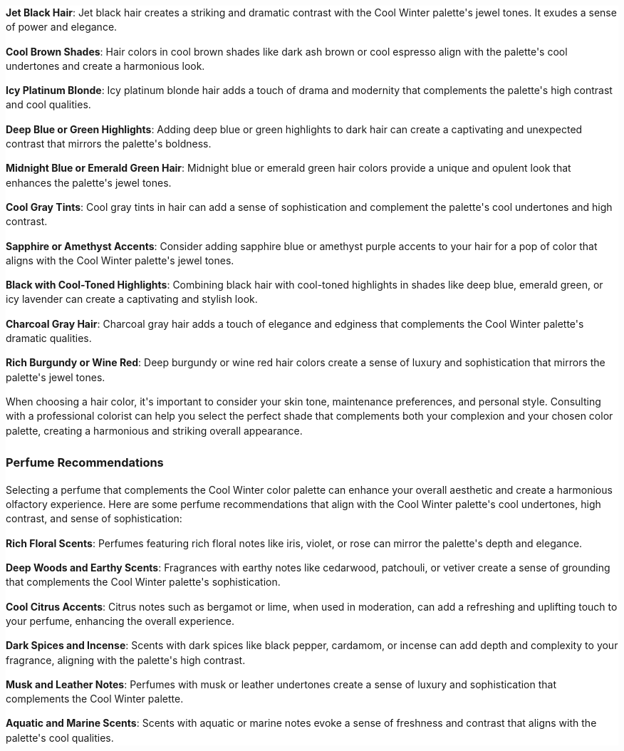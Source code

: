 **Jet Black Hair**: Jet black hair creates a striking and dramatic contrast with the Cool Winter palette's jewel tones. It exudes a sense of power and elegance.

**Cool Brown Shades**: Hair colors in cool brown shades like dark ash brown or cool espresso align with the palette's cool undertones and create a harmonious look.

**Icy Platinum Blonde**: Icy platinum blonde hair adds a touch of drama and modernity that complements the palette's high contrast and cool qualities.

**Deep Blue or Green Highlights**: Adding deep blue or green highlights to dark hair can create a captivating and unexpected contrast that mirrors the palette's boldness.

**Midnight Blue or Emerald Green Hair**: Midnight blue or emerald green hair colors provide a unique and opulent look that enhances the palette's jewel tones.

**Cool Gray Tints**: Cool gray tints in hair can add a sense of sophistication and complement the palette's cool undertones and high contrast.

**Sapphire or Amethyst Accents**: Consider adding sapphire blue or amethyst purple accents to your hair for a pop of color that aligns with the Cool Winter palette's jewel tones.

**Black with Cool-Toned Highlights**: Combining black hair with cool-toned highlights in shades like deep blue, emerald green, or icy lavender can create a captivating and stylish look.

**Charcoal Gray Hair**: Charcoal gray hair adds a touch of elegance and edginess that complements the Cool Winter palette's dramatic qualities.

**Rich Burgundy or Wine Red**: Deep burgundy or wine red hair colors create a sense of luxury and sophistication that mirrors the palette's jewel tones.

When choosing a hair color, it's important to consider your skin tone, maintenance preferences, and personal style. Consulting with a professional colorist can help you select the perfect shade that complements both your complexion and your chosen color palette, creating a harmonious and striking overall appearance.


### Perfume Recommendations

Selecting a perfume that complements the Cool Winter color palette can enhance your overall aesthetic and create a harmonious olfactory experience. Here are some perfume recommendations that align with the Cool Winter palette's cool undertones, high contrast, and sense of sophistication:

**Rich Floral Scents**: Perfumes featuring rich floral notes like iris, violet, or rose can mirror the palette's depth and elegance.

**Deep Woods and Earthy Scents**: Fragrances with earthy notes like cedarwood, patchouli, or vetiver create a sense of grounding that complements the Cool Winter palette's sophistication.

**Cool Citrus Accents**: Citrus notes such as bergamot or lime, when used in moderation, can add a refreshing and uplifting touch to your perfume, enhancing the overall experience.

**Dark Spices and Incense**: Scents with dark spices like black pepper, cardamom, or incense can add depth and complexity to your fragrance, aligning with the palette's high contrast.

**Musk and Leather Notes**: Perfumes with musk or leather undertones create a sense of luxury and sophistication that complements the Cool Winter palette.

**Aquatic and Marine Scents**: Scents with aquatic or marine notes evoke a sense of freshness and contrast that aligns with the palette's cool qualities.
